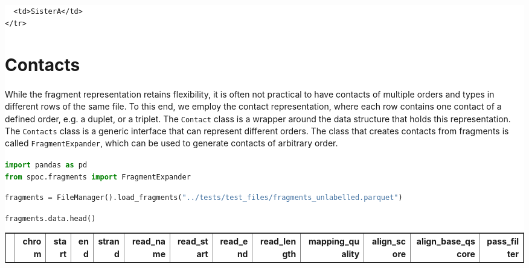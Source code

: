       <td>SisterA</td>
    </tr>
  </tbody>
</table>
</div>



# Contacts
While the fragment representation retains flexibility, it is often not practical to have contacts of multiple orders and types in different rows of the same file. To this end, we employ the contact representation, where each row contains one contact of a defined order, e.g. a duplet, or a triplet. The `Contact` class is a wrapper around the data structure that holds this representation.
The `Contacts` class is a generic interface that can represent different orders.
The class that creates contacts from fragments is called `FragmentExpander`, which can be used to generate contacts of arbitrary order.


```python
import pandas as pd
from spoc.fragments import FragmentExpander
```


```python
fragments = FileManager().load_fragments("../tests/test_files/fragments_unlabelled.parquet")
```


```python
fragments.data.head()
```




<div>
<style scoped>
    .dataframe tbody tr th:only-of-type {
        vertical-align: middle;
    }

    .dataframe tbody tr th {
        vertical-align: top;
    }

    .dataframe thead th {
        text-align: right;
    }
</style>
<table border="1" class="dataframe">
  <thead>
    <tr style="text-align: right;">
      <th></th>
      <th>chrom</th>
      <th>start</th>
      <th>end</th>
      <th>strand</th>
      <th>read_name</th>
      <th>read_start</th>
      <th>read_end</th>
      <th>read_length</th>
      <th>mapping_quality</th>
      <th>align_score</th>
      <th>align_base_qscore</th>
      <th>pass_filter</th>
    </tr>
  </thead>
  <tbody>
    <tr>
